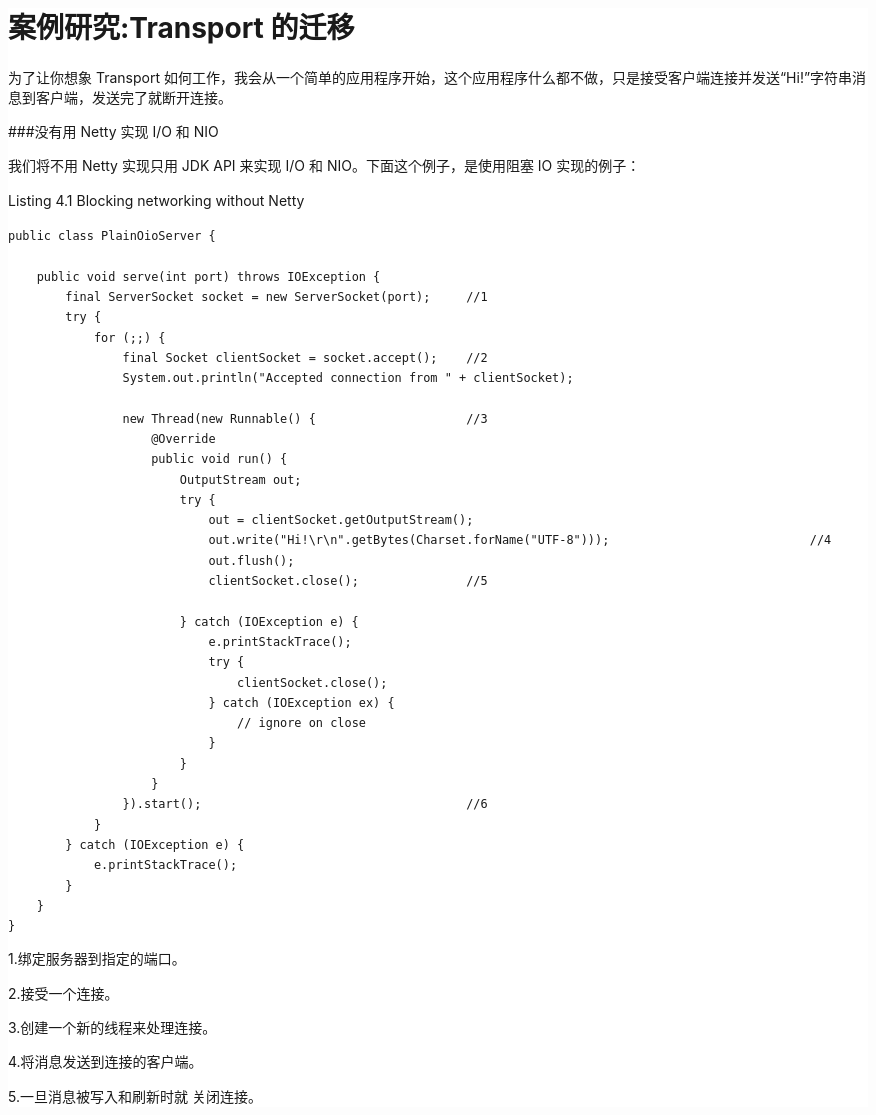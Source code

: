 案例研究:Transport 的迁移
======

为了让你想象 Transport 如何工作，我会从一个简单的应用程序开始，这个应用程序什么都不做，只是接受客户端连接并发送“Hi!”字符串消息到客户端，发送完了就断开连接。

###没有用 Netty 实现 I/O 和 NIO  

我们将不用 Netty 实现只用 JDK API 来实现 I/O 和 NIO。下面这个例子，是使用阻塞 IO 实现的例子：

Listing 4.1 Blocking networking without Netty
	
	public class PlainOioServer {
	
	    public void serve(int port) throws IOException {
	        final ServerSocket socket = new ServerSocket(port); 	//1
	        try {
	            for (;;) {
	                final Socket clientSocket = socket.accept();	//2
	                System.out.println("Accepted connection from " + clientSocket);
	
	                new Thread(new Runnable() {						//3
	                    @Override
	                    public void run() {
	                        OutputStream out;
	                        try {
	                            out = clientSocket.getOutputStream();
	                            out.write("Hi!\r\n".getBytes(Charset.forName("UTF-8")));							//4
	                            out.flush();
	                            clientSocket.close();				//5
	
	                        } catch (IOException e) {
	                            e.printStackTrace();
	                            try {
	                                clientSocket.close();
	                            } catch (IOException ex) {
	                                // ignore on close
	                            }
	                        }
	                    }
	                }).start();										//6
	            }
	        } catch (IOException e) {
	            e.printStackTrace();
	        }
	    }
	}

1.绑定服务器到指定的端口。

2.接受一个连接。

3.创建一个新的线程来处理连接。

4.将消息发送到连接的客户端。

5.一旦消息被写入和刷新时就 关闭连接。
